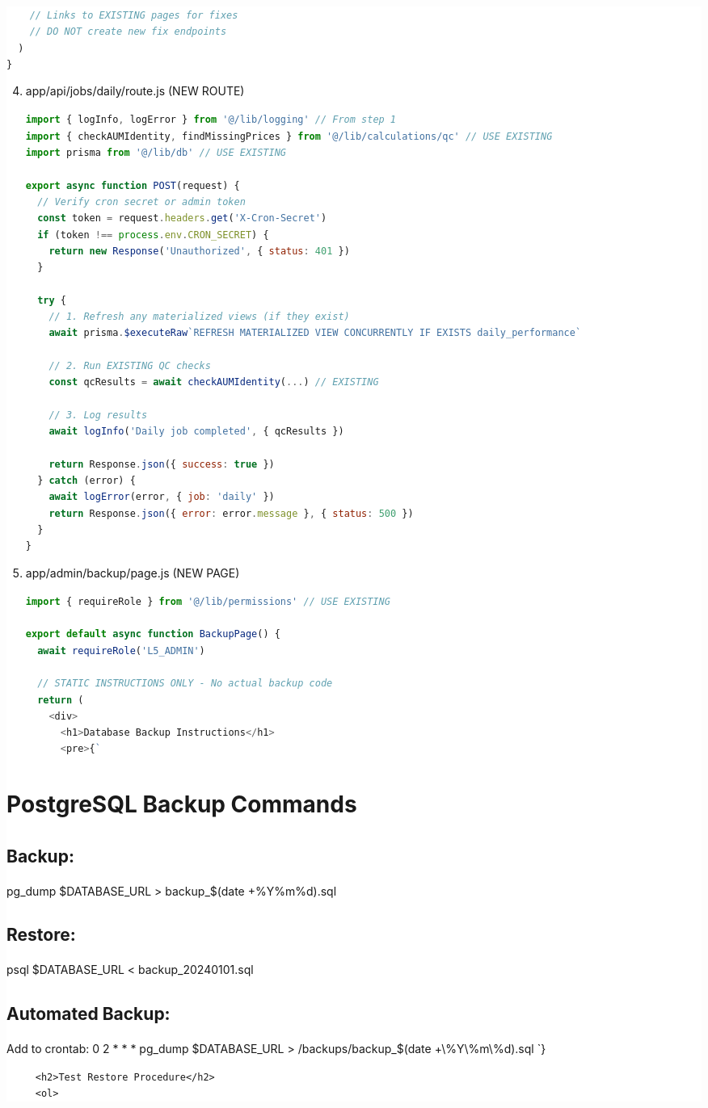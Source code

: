    ```javascript
       // Links to EXISTING pages for fixes
       // DO NOT create new fix endpoints
     )
   }
   ```

4. app/api/jobs/daily/route.js (NEW ROUTE)
   ```javascript
   import { logInfo, logError } from '@/lib/logging' // From step 1
   import { checkAUMIdentity, findMissingPrices } from '@/lib/calculations/qc' // USE EXISTING
   import prisma from '@/lib/db' // USE EXISTING
   
   export async function POST(request) {
     // Verify cron secret or admin token
     const token = request.headers.get('X-Cron-Secret')
     if (token !== process.env.CRON_SECRET) {
       return new Response('Unauthorized', { status: 401 })
     }
     
     try {
       // 1. Refresh any materialized views (if they exist)
       await prisma.$executeRaw`REFRESH MATERIALIZED VIEW CONCURRENTLY IF EXISTS daily_performance`
       
       // 2. Run EXISTING QC checks
       const qcResults = await checkAUMIdentity(...) // EXISTING
       
       // 3. Log results
       await logInfo('Daily job completed', { qcResults })
       
       return Response.json({ success: true })
     } catch (error) {
       await logError(error, { job: 'daily' })
       return Response.json({ error: error.message }, { status: 500 })
     }
   }
   ```

5. app/admin/backup/page.js (NEW PAGE)
   ```javascript
   import { requireRole } from '@/lib/permissions' // USE EXISTING
   
   export default async function BackupPage() {
     await requireRole('L5_ADMIN')
     
     // STATIC INSTRUCTIONS ONLY - No actual backup code
     return (
       <div>
         <h1>Database Backup Instructions</h1>
         <pre>{`
# PostgreSQL Backup Commands

## Backup:
pg_dump $DATABASE_URL > backup_$(date +%Y%m%d).sql

## Restore:
psql $DATABASE_URL < backup_20240101.sql

## Automated Backup:
Add to crontab:
0 2 * * * pg_dump $DATABASE_URL > /backups/backup_$(date +\\%Y\\%m\\%d).sql
         `}</pre>
         
         <h2>Test Restore Procedure</h2>
         <ol>
   ```
